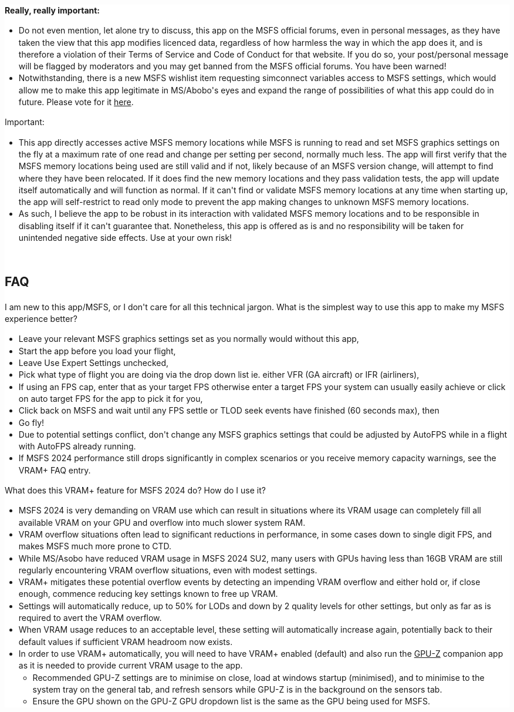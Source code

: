 **Really, really important:**
- Do not even mention, let alone try to discuss, this app on the MSFS official forums, even in personal messages, as they have taken the view that this app modifies licenced data, regardless of how harmless the way in which the app does it, and is therefore a violation of their Terms of Service and Code of Conduct for that website. If you do so, your post/personal message will be flagged by moderators and you may get banned from the MSFS official forums. You have been warned!
- Notwithstanding, there is a new MSFS wishlist item requesting simconnect variables access to MSFS settings, which would allow me to make this app legitimate in MS/Abobo's eyes and expand the range of possibilities of what this app could do in future. Please vote for it [here](https://forums.flightsimulator.com/t/expose-tlod-olod-clouds-etc-via-simconnect-l-vars/634075). 

Important:<br/> 
- This app directly accesses active MSFS memory locations while MSFS is running to read and set MSFS graphics settings on the fly at a maximum rate of one read and change per setting per second, normally much less. The app will first verify that the MSFS memory locations being used are still valid and if not, likely because of an MSFS version change, will attempt to find where they have been relocated. If it does find the new memory locations and they pass validation tests, the app will update itself automatically and will function as normal. If it can't find or validate MSFS memory locations at any time when starting up, the app will self-restrict to read only mode to prevent the app making changes to unknown MSFS memory locations.
- As such, I believe the app to be robust in its interaction with validated MSFS memory locations and to be responsible in disabling itself if it can't guarantee that. Nonetheless, this app is offered as is and no responsibility will be taken for unintended negative side effects. Use at your own risk!<br/><br/>


## FAQ

I am new to this app/MSFS, or I don't care for all this technical jargon. What is the simplest way to use this app to make my MSFS experience better?
- Leave your relevant MSFS graphics settings set as you normally would without this app, 
- Start the app before you load your flight,
- Leave Use Expert Settings unchecked,
- Pick what type of flight you are doing via the drop down list ie. either VFR (GA aircraft) or IFR (airliners),
- If using an FPS cap, enter that as your target FPS otherwise enter a target FPS your system can usually easily achieve or click on auto target FPS for the app to pick it for you,
- Click back on MSFS and wait until any FPS settle or TLOD seek events have finished (60 seconds max), then
- Go fly!
- Due to potential settings conflict, don't change any MSFS graphics settings that could be adjusted by AutoFPS while in a flight with AutoFPS already running.
- If MSFS 2024 performance still drops significantly in complex scenarios or you receive memory capacity warnings, see the VRAM+ FAQ entry.

What does this VRAM+ feature for MSFS 2024 do? How do I use it?
- MSFS 2024 is very demanding on VRAM use which can result in situations where its VRAM usage can completely fill all available VRAM on your GPU and overflow into much slower system RAM.
- VRAM overflow situations often lead to significant reductions in performance, in some cases down to single digit FPS, and makes MSFS much more prone to CTD.
- While MS/Asobo have reduced VRAM usage in MSFS 2024 SU2, many users with GPUs having less than 16GB VRAM are still regularly encountering VRAM overflow situations, even with modest settings.
- VRAM+ mitigates these potential overflow events by detecting an impending VRAM overflow and either hold or, if close enough, commence reducing key settings known to free up VRAM.
- Settings will automatically reduce, up to 50% for LODs and down by 2 quality levels for other settings, but only as far as is required to avert the VRAM overflow.
- When VRAM usage reduces to an acceptable level, these setting will automatically increase again, potentially back to their default values if sufficient VRAM headroom now exists.
- In order to use VRAM+ automatically, you will need to have VRAM+ enabled (default) and also run the [GPU-Z](https://www.techpowerup.com/download/techpowerup-gpu-z/) companion app as it is needed to provide current VRAM usage to the app.
  - Recommended GPU-Z settings are to minimise on close, load at windows startup (minimised), and to minimise to the system tray on the general tab, and refresh sensors while GPU-Z is in the background on the sensors tab.
  - Ensure the GPU shown on the GPU-Z GPU dropdown list is the same as the GPU being used for MSFS.